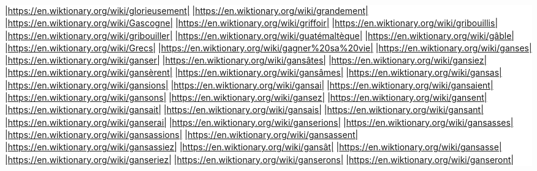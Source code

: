 |https://en.wiktionary.org/wiki/glorieusement|
|https://en.wiktionary.org/wiki/grandement|
|https://en.wiktionary.org/wiki/Gascogne|
|https://en.wiktionary.org/wiki/griffoir|
|https://en.wiktionary.org/wiki/gribouillis|
|https://en.wiktionary.org/wiki/gribouiller|
|https://en.wiktionary.org/wiki/guatémaltèque|
|https://en.wiktionary.org/wiki/gâble|
|https://en.wiktionary.org/wiki/Grecs|
|https://en.wiktionary.org/wiki/gagner%20sa%20vie|
|https://en.wiktionary.org/wiki/ganses|
|https://en.wiktionary.org/wiki/ganser|
|https://en.wiktionary.org/wiki/gansâtes|
|https://en.wiktionary.org/wiki/gansiez|
|https://en.wiktionary.org/wiki/gansèrent|
|https://en.wiktionary.org/wiki/gansâmes|
|https://en.wiktionary.org/wiki/gansas|
|https://en.wiktionary.org/wiki/gansions|
|https://en.wiktionary.org/wiki/gansai|
|https://en.wiktionary.org/wiki/gansaient|
|https://en.wiktionary.org/wiki/gansons|
|https://en.wiktionary.org/wiki/gansez|
|https://en.wiktionary.org/wiki/gansent|
|https://en.wiktionary.org/wiki/gansait|
|https://en.wiktionary.org/wiki/gansais|
|https://en.wiktionary.org/wiki/gansant|
|https://en.wiktionary.org/wiki/ganserai|
|https://en.wiktionary.org/wiki/ganserions|
|https://en.wiktionary.org/wiki/gansasses|
|https://en.wiktionary.org/wiki/gansassions|
|https://en.wiktionary.org/wiki/gansassent|
|https://en.wiktionary.org/wiki/gansassiez|
|https://en.wiktionary.org/wiki/gansât|
|https://en.wiktionary.org/wiki/gansasse|
|https://en.wiktionary.org/wiki/ganseriez|
|https://en.wiktionary.org/wiki/ganserons|
|https://en.wiktionary.org/wiki/ganseront|